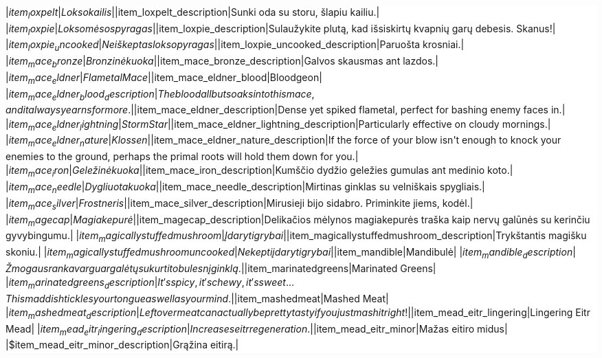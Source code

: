 |$item_loxpelt|Lokso kailis|
|$item_loxpelt_description|Sunki oda su storu, šlapiu kailiu.|
|$item_loxpie|Lokso mėsos pyragas|
|$item_loxpie_description|Sulaužykite plutą, kad išsiskirtų kvapnių garų debesis. Skanus!|
|$item_loxpie_uncooked|Neiškeptas lokso pyragas|
|$item_loxpie_uncooked_description|Paruošta krosniai.|
|$item_mace_bronze|Bronzinė kuoka|
|$item_mace_bronze_description|Galvos skausmas ant lazdos.|
|$item_mace_eldner|Flametal Mace|
|$item_mace_eldner_blood|Bloodgeon|
|$item_mace_eldner_blood_description|The blood all but soaks into this mace, and it always yearns for more.|
|$item_mace_eldner_description|Dense yet spiked flametal, perfect for bashing enemy faces in.|
|$item_mace_eldner_lightning|Storm Star|
|$item_mace_eldner_lightning_description|Particularly effective on cloudy mornings.|
|$item_mace_eldner_nature|Klossen|
|$item_mace_eldner_nature_description|If the force of your blow isn't enough to knock your enemies to the ground, perhaps the primal roots will hold them down for you.|
|$item_mace_iron|Geležinė kuoka|
|$item_mace_iron_description|Kumščio dydžio geležies gumulas ant medinio koto.|
|$item_mace_needle|Dygliuota kuoka|
|$item_mace_needle_description|Mirtinas ginklas su velniškais spygliais.|
|$item_mace_silver|Frostneris|
|$item_mace_silver_description|Mirusieji bijo sidabro. Priminkite jiems, kodėl.|
|$item_magecap|Magiakepurė|
|$item_magecap_description|Delikačios mėlynos magiakepurės traška kaip nervų galūnės su kerinčiu gyvybingumu.|
|$item_magicallystuffedmushroom|Įdaryti grybai|
|$item_magicallystuffedmushroom_description|Trykštantis magišku skoniu.|
|$item_magicallystuffedmushroomuncooked|Nekepti įdaryti grybai|
|$item_mandible|Mandibulė|
|$item_mandible_description|Žmogaus ranka vargu ar galėtų sukurti tobulesnį ginklą.|
|$item_marinatedgreens|Marinated Greens|
|$item_marinatedgreens_description|It's spicy, it's chewy, it's sweet… This mad dish tickles your tongue as well as your mind.|
|$item_mashedmeat|Mashed Meat|
|$item_mashedmeat_description|Leftover meat can actually be pretty tasty if you just mash it right!|
|$item_mead_eitr_lingering|Lingering Eitr Mead|
|$item_mead_eitr_lingering_description|Increases eitr regeneration.|
|$item_mead_eitr_minor|Mažas eitiro midus|
|$item_mead_eitr_minor_description|Grąžina eitirą.|
